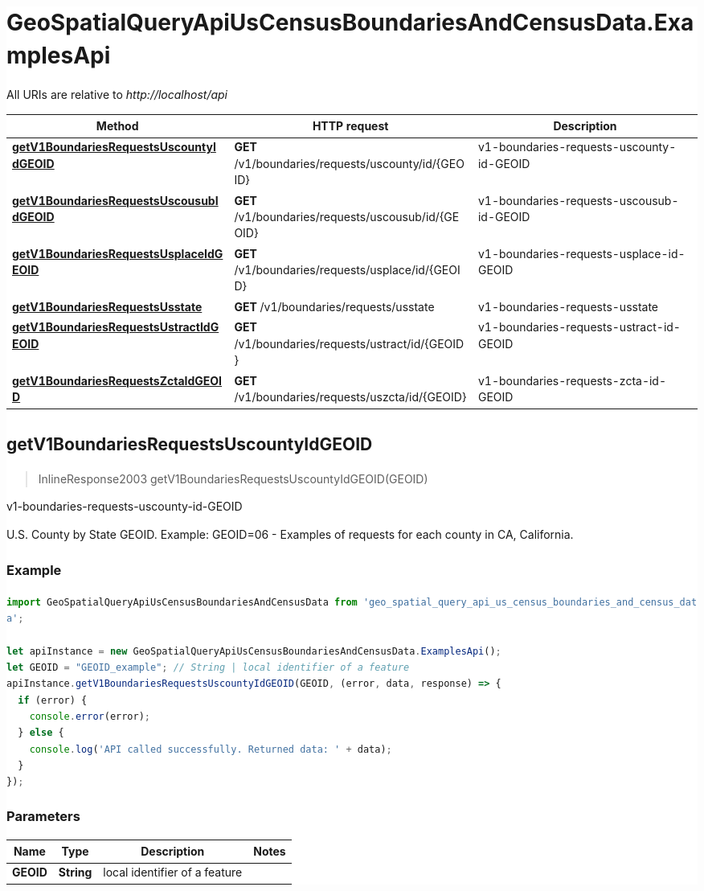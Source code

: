 # GeoSpatialQueryApiUsCensusBoundariesAndCensusData.ExamplesApi

All URIs are relative to *http://localhost/api*

Method | HTTP request | Description
------------- | ------------- | -------------
[**getV1BoundariesRequestsUscountyIdGEOID**](ExamplesApi.md#getV1BoundariesRequestsUscountyIdGEOID) | **GET** /v1/boundaries/requests/uscounty/id/{GEOID} | v1-boundaries-requests-uscounty-id-GEOID
[**getV1BoundariesRequestsUscousubIdGEOID**](ExamplesApi.md#getV1BoundariesRequestsUscousubIdGEOID) | **GET** /v1/boundaries/requests/uscousub/id/{GEOID} | v1-boundaries-requests-uscousub-id-GEOID
[**getV1BoundariesRequestsUsplaceIdGEOID**](ExamplesApi.md#getV1BoundariesRequestsUsplaceIdGEOID) | **GET** /v1/boundaries/requests/usplace/id/{GEOID} | v1-boundaries-requests-usplace-id-GEOID
[**getV1BoundariesRequestsUsstate**](ExamplesApi.md#getV1BoundariesRequestsUsstate) | **GET** /v1/boundaries/requests/usstate | v1-boundaries-requests-usstate
[**getV1BoundariesRequestsUstractIdGEOID**](ExamplesApi.md#getV1BoundariesRequestsUstractIdGEOID) | **GET** /v1/boundaries/requests/ustract/id/{GEOID} | v1-boundaries-requests-ustract-id-GEOID
[**getV1BoundariesRequestsZctaIdGEOID**](ExamplesApi.md#getV1BoundariesRequestsZctaIdGEOID) | **GET** /v1/boundaries/requests/uszcta/id/{GEOID} | v1-boundaries-requests-zcta-id-GEOID



## getV1BoundariesRequestsUscountyIdGEOID

> InlineResponse2003 getV1BoundariesRequestsUscountyIdGEOID(GEOID)

v1-boundaries-requests-uscounty-id-GEOID

U.S. County by State GEOID.  Example: GEOID&#x3D;06 - Examples of requests for each county in CA, California.

### Example

```javascript
import GeoSpatialQueryApiUsCensusBoundariesAndCensusData from 'geo_spatial_query_api_us_census_boundaries_and_census_data';

let apiInstance = new GeoSpatialQueryApiUsCensusBoundariesAndCensusData.ExamplesApi();
let GEOID = "GEOID_example"; // String | local identifier of a feature
apiInstance.getV1BoundariesRequestsUscountyIdGEOID(GEOID, (error, data, response) => {
  if (error) {
    console.error(error);
  } else {
    console.log('API called successfully. Returned data: ' + data);
  }
});
```

### Parameters


Name | Type | Description  | Notes
------------- | ------------- | ------------- | -------------
 **GEOID** | **String**| local identifier of a feature | 
